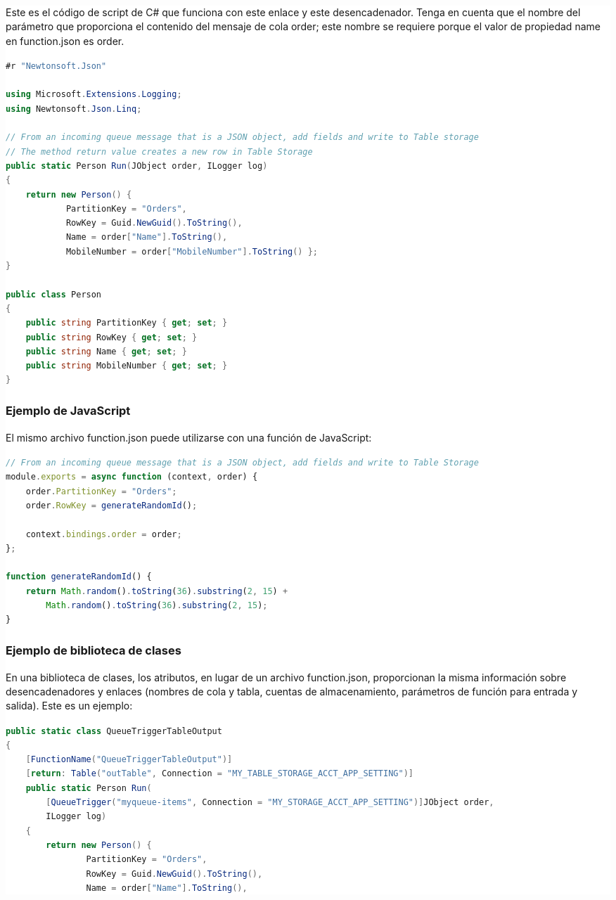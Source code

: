 Este es el código de script de C# que funciona con este enlace y este desencadenador. Tenga en cuenta que el nombre del parámetro que proporciona el contenido del mensaje de cola order; este nombre se requiere porque el valor de propiedad name en function.json es order.
```C#
#r "Newtonsoft.Json"

using Microsoft.Extensions.Logging;
using Newtonsoft.Json.Linq;

// From an incoming queue message that is a JSON object, add fields and write to Table storage
// The method return value creates a new row in Table Storage
public static Person Run(JObject order, ILogger log)
{
    return new Person() { 
            PartitionKey = "Orders", 
            RowKey = Guid.NewGuid().ToString(),  
            Name = order["Name"].ToString(),
            MobileNumber = order["MobileNumber"].ToString() };  
}

public class Person
{
    public string PartitionKey { get; set; }
    public string RowKey { get; set; }
    public string Name { get; set; }
    public string MobileNumber { get; set; }
}
```

### Ejemplo de JavaScript
El mismo archivo function.json puede utilizarse con una función de JavaScript:
```JAVASCRIPT
// From an incoming queue message that is a JSON object, add fields and write to Table Storage
module.exports = async function (context, order) {
    order.PartitionKey = "Orders";
    order.RowKey = generateRandomId(); 

    context.bindings.order = order;
};

function generateRandomId() {
    return Math.random().toString(36).substring(2, 15) +
        Math.random().toString(36).substring(2, 15);
}
```

### Ejemplo de biblioteca de clases

En una biblioteca de clases, los atributos, en lugar de un archivo function.json, proporcionan la misma información sobre desencadenadores y enlaces (nombres de cola y tabla, cuentas de almacenamiento, parámetros de función para entrada y salida). Este es un ejemplo:
```C#
public static class QueueTriggerTableOutput
{
    [FunctionName("QueueTriggerTableOutput")]
    [return: Table("outTable", Connection = "MY_TABLE_STORAGE_ACCT_APP_SETTING")]
    public static Person Run(
        [QueueTrigger("myqueue-items", Connection = "MY_STORAGE_ACCT_APP_SETTING")]JObject order,
        ILogger log)
    {
        return new Person() {
                PartitionKey = "Orders",
                RowKey = Guid.NewGuid().ToString(),
                Name = order["Name"].ToString(),
```